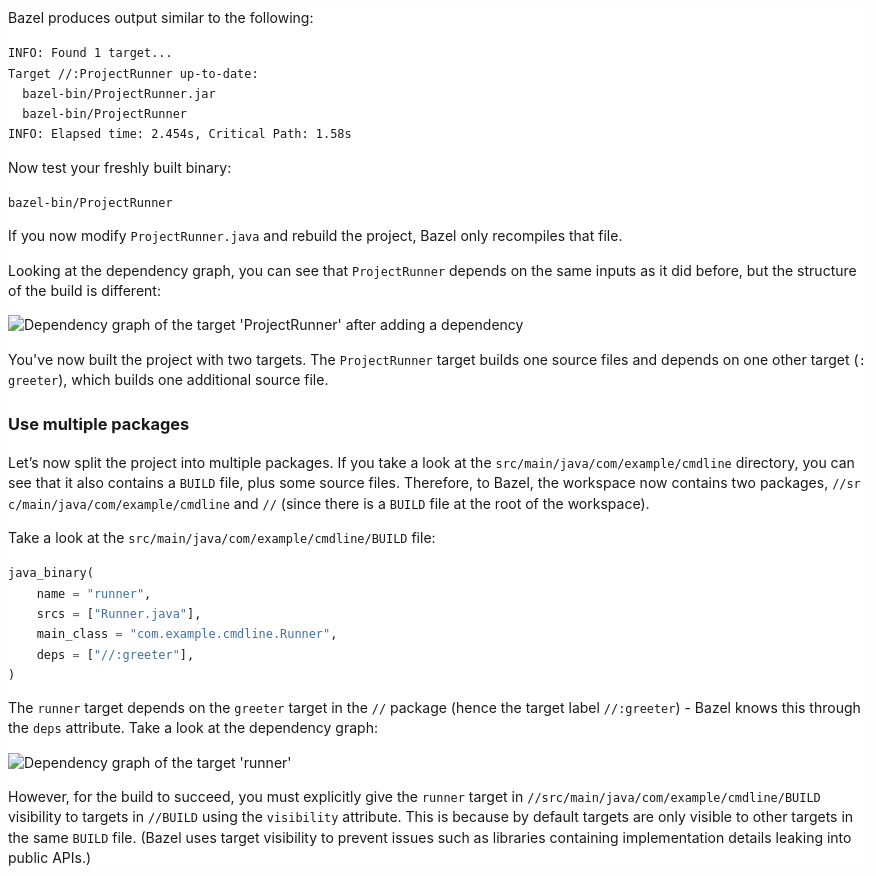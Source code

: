 Bazel produces output similar to the following:

```
INFO: Found 1 target...
Target //:ProjectRunner up-to-date:
  bazel-bin/ProjectRunner.jar
  bazel-bin/ProjectRunner
INFO: Elapsed time: 2.454s, Critical Path: 1.58s
```

Now test your freshly built binary:

```posix-terminal
bazel-bin/ProjectRunner
```

If you now modify `ProjectRunner.java` and rebuild the project, Bazel only
recompiles that file.

Looking at the dependency graph, you can see that `ProjectRunner` depends on the
same inputs as it did before, but the structure of the build is different:

![Dependency graph of the target 'ProjectRunner' after adding a dependency](
/docs/images/tutorial_java_02.svg)

You've now built the project with two targets. The `ProjectRunner` target builds
one source files and depends on one other target (`:greeter`), which builds
one additional source file.

### Use multiple packages

Let’s now split the project into multiple packages. If you take a look at the
`src/main/java/com/example/cmdline` directory, you can see that it also contains
a `BUILD` file, plus some source files. Therefore, to Bazel, the workspace now
contains two packages, `//src/main/java/com/example/cmdline` and `//` (since
there is a `BUILD` file at the root of the workspace).

Take a look at the `src/main/java/com/example/cmdline/BUILD` file:

```python
java_binary(
    name = "runner",
    srcs = ["Runner.java"],
    main_class = "com.example.cmdline.Runner",
    deps = ["//:greeter"],
)
```

The `runner` target depends on the `greeter` target in the `//` package (hence
the target label `//:greeter`) - Bazel knows this through the `deps` attribute.
Take a look at the dependency graph:

![Dependency graph of the target 'runner'](/docs/images/tutorial_java_03.svg)

However, for the build to succeed, you must explicitly give the `runner` target
in `//src/main/java/com/example/cmdline/BUILD` visibility to targets in
`//BUILD` using the `visibility` attribute. This is because by default targets
are only visible to other targets in the same `BUILD` file. (Bazel uses target
visibility to prevent issues such as libraries containing implementation details
leaking into public APIs.)
